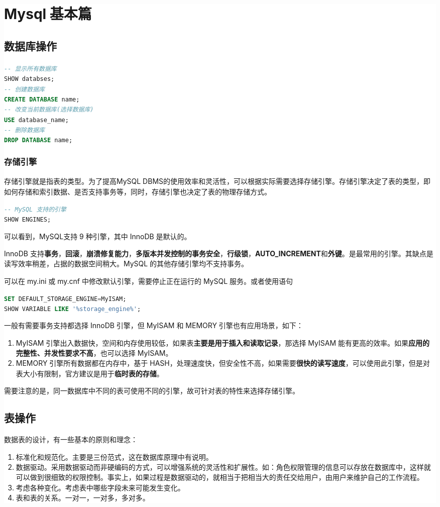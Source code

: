 # Mysql 基本篇

## 数据库操作

```sql
-- 显示所有数据库
SHOW databses;
-- 创建数据库
CREATE DATABASE name;
-- 改变当前数据库(选择数据库)
USE database_name;
-- 删除数据库
DROP DATABASE name;
```

### 存储引擎

存储引擎就是指表的类型。为了提高MySQL DBMS的使用效率和灵活性，可以根据实际需要选择存储引擎。存储引擎决定了表的类型，即如何存储和索引数据、是否支持事务等，同时，存储引擎也决定了表的物理存储方式。

```sql
-- MySQL 支持的引擎
SHOW ENGINES;

```

可以看到，MySQL支持 9 种引擎，其中 InnoDB 是默认的。

InnoDB 支持**事务**，**回滚**，**崩溃修复能力**，**多版本并发控制的事务安全**，**行级锁**，**AUTO_INCREMENT**和**外键**。是最常用的引擎。其缺点是读写效率稍差，占据的数据空间稍大。MySQL 的其他存储引擎均不支持事务。

可以在 my.ini 或 my.cnf 中修改默认引擎，需要停止正在运行的 MySQL 服务。或者使用语句

```sql
SET DEFAULT_STORAGE_ENGINE=MyISAM;
SHOW VARIABLE LIKE '%storage_engine%';
```

一般有需要事务支持都选择 InnoDB 引擎，但 MyISAM 和 MEMORY 引擎也有应用场景，如下：

1. MyISAM 引擎出入数据快，空间和内存使用较低，如果表**主要是用于插入和读取记录**，那选择 MyISAM 能有更高的效率。如果**应用的完整性、并发性要求不高**，也可以选择 MyISAM。
2. MEMORY 引擎所有数据都在内存中，基于 HASH，处理速度快，但安全性不高，如果需要**很快的读写速度**，可以使用此引擎，但是对表大小有限制，官方建议是用于**临时表的存储**。

需要注意的是，同一数据库中不同的表可使用不同的引擎，故可针对表的特性来选择存储引擎。

## 表操作

数据表的设计，有一些基本的原则和理念：

1. 标准化和规范化。主要是三份范式，这在数据库原理中有说明。
2. 数据驱动。采用数据驱动而非硬编码的方式，可以增强系统的灵活性和扩展性。如：角色权限管理的信息可以存放在数据库中，这样就可以做到很细致的权限控制。事实上，如果过程是数据驱动的，就相当于把相当大的责任交给用户，由用户来维护自己的工作流程。
3. 考虑各种变化。考虑表中哪些字段未来可能发生变化。
4. 表和表的关系。一对一，一对多，多对多。
